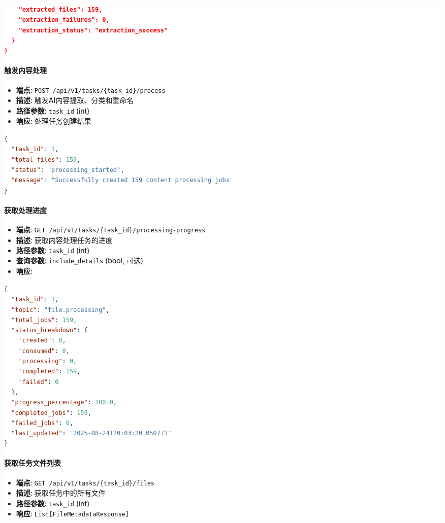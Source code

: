 ```json
    "extracted_files": 159,
    "extraction_failures": 0,
    "extraction_status": "extraction_success"
  }
}
```

#### 触发内容处理
- **端点**: `POST /api/v1/tasks/{task_id}/process`
- **描述**: 触发AI内容提取、分类和重命名
- **路径参数**: `task_id` (int)
- **响应**: 处理任务创建结果
```json
{
  "task_id": 1,
  "total_files": 159,
  "status": "processing_started",
  "message": "Successfully created 159 content processing jobs"
}
```

#### 获取处理进度
- **端点**: `GET /api/v1/tasks/{task_id}/processing-progress`
- **描述**: 获取内容处理任务的进度
- **路径参数**: `task_id` (int)
- **查询参数**: `include_details` (bool, 可选)
- **响应**:
```json
{
  "task_id": 1,
  "topic": "file.processing",
  "total_jobs": 159,
  "status_breakdown": {
    "created": 0,
    "consumed": 0,
    "processing": 0,
    "completed": 159,
    "failed": 0
  },
  "progress_percentage": 100.0,
  "completed_jobs": 159,
  "failed_jobs": 0,
  "last_updated": "2025-08-24T20:03:20.050771"
}
```

#### 获取任务文件列表
- **端点**: `GET /api/v1/tasks/{task_id}/files`
- **描述**: 获取任务中的所有文件
- **路径参数**: `task_id` (int)
- **响应**: `List[FileMetadataResponse]`
